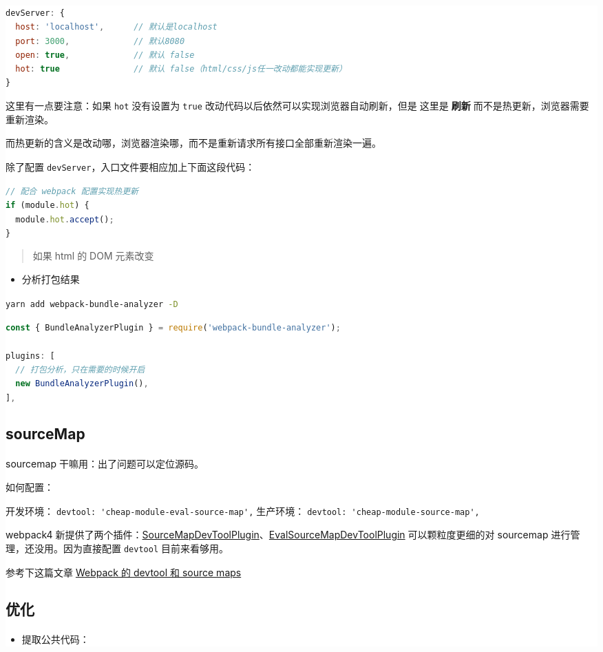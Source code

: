 ```js
devServer: {
  host: 'localhost',      // 默认是localhost
  port: 3000,             // 默认8080
  open: true,             // 默认 false
  hot: true               // 默认 false（html/css/js任一改动都能实现更新）
}
```

这里有一点要注意：如果 `hot` 没有设置为 `true` 改动代码以后依然可以实现浏览器自动刷新，但是
这里是 **刷新** 而不是热更新，浏览器需要重新渲染。

而热更新的含义是改动哪，浏览器渲染哪，而不是重新请求所有接口全部重新渲染一遍。

除了配置 `devServer`，入口文件要相应加上下面这段代码：

```js
// 配合 webpack 配置实现热更新
if (module.hot) {
  module.hot.accept();
}
```

> 如果 html 的 DOM 元素改变

- 分析打包结果

```bash
yarn add webpack-bundle-analyzer -D
```

```js
const { BundleAnalyzerPlugin } = require('webpack-bundle-analyzer');

plugins: [
  // 打包分析，只在需要的时候开启
  new BundleAnalyzerPlugin(),
],
```
## sourceMap

sourcemap 干嘛用：出了问题可以定位源码。

如何配置：

开发环境： `devtool: 'cheap-module-eval-source-map',`
生产环境： `devtool: 'cheap-module-source-map',`

webpack4 新提供了两个插件：[SourceMapDevToolPlugin](https://webpack.docschina.org/plugins/source-map-dev-tool-plugin)、[EvalSourceMapDevToolPlugin](https://webpack.docschina.org/plugins/eval-source-map-dev-tool-plugin/) 可以颗粒度更细的对 sourcemap 进行管理，还没用。因为直接配置 `devtool` 目前来看够用。

参考下这篇文章 [Webpack 的 devtool 和 source maps](https://www.jianshu.com/p/ad96e712564c)

## 优化

- 提取公共代码：
